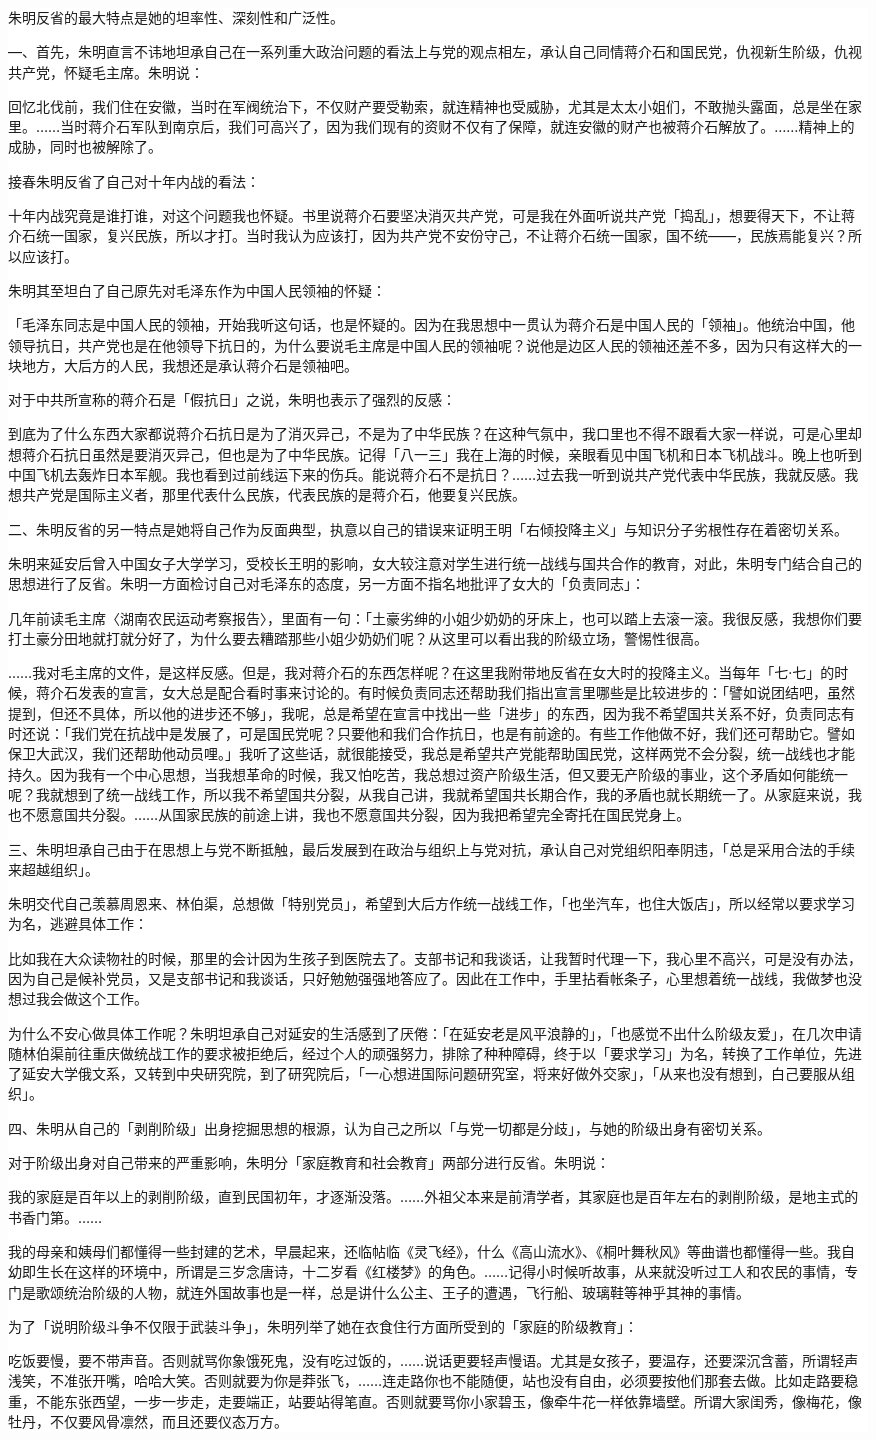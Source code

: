 朱明反省的最大特点是她的坦率性、深刻性和广泛性。

—、首先，朱明直言不讳地坦承自己在一系列重大政治问题的看法上与党的观点相左，承认自己同情蒋介石和国民党，仇视新生阶级，仇视共产党，怀疑毛主席。朱明说：

回忆北伐前，我们住在安徽，当时在军阀统治下，不仅财产要受勒索，就连精神也受威胁，尤其是太太小姐们，不敢抛头露面，总是坐在家里。……当时蒋介石军队到南京后，我们可高兴了，因为我们现有的资财不仅有了保障，就连安徽的财产也被蒋介石解放了。……精神上的成胁，同时也被解除了。

接春朱明反省了自己对十年内战的看法：

十年内战究竟是谁打谁，对这个问题我也怀疑。书里说蒋介石要坚决消灭共产党，可是我在外面听说共产党「捣乱」，想要得天下，不让蒋介石统一国家，复兴民族，所以才打。当时我认为应该打，因为共产党不安份守己，不让蒋介石统一国家，国不统——，民族焉能复兴？所以应该打。

朱明其至坦白了自己原先对毛泽东作为中国人民领袖的怀疑：

「毛泽东同志是中国人民的领袖，开始我听这句话，也是怀疑的。因为在我思想中一贯认为蒋介石是中国人民的「领袖」。他统治中国，他领导抗日，共产党也是在他领导下抗日的，为什么要说毛主席是中国人民的领袖呢？说他是边区人民的领袖还差不多，因为只有这样大的一块地方，大后方的人民，我想还是承认蒋介石是领袖吧。

对于中共所宣称的蒋介石是「假抗日」之说，朱明也表示了强烈的反感：

到底为了什么东西大家都说蒋介石抗日是为了消灭异己，不是为了中华民族？在这种气氛中，我口里也不得不跟看大家一样说，可是心里却想蒋介石抗日虽然是要消灭异己，但也是为了中华民族。记得「八一三」我在上海的时候，亲眼看见中国飞机和日本飞机战斗。晚上也听到中国飞机去轰炸日本军舰。我也看到过前线运下来的伤兵。能说蒋介石不是抗日？……过去我一听到说共产党代表中华民族，我就反感。我想共产党是国际主义者，那里代表什么民族，代表民族的是蒋介石，他要复兴民族。

二、朱明反省的另一特点是她将自己作为反面典型，执意以自己的错误来证明王明「右倾投降主义」与知识分子劣根性存在着密切关系。

朱明来延安后曾入中国女子大学学习，受校长王明的影响，女大较注意对学生进行统一战线与国共合作的教育，对此，朱明专门结合自己的思想进行了反省。朱明一方面检讨自己对毛泽东的态度，另一方面不指名地批评了女大的「负责同志」：

几年前读毛主席〈湖南农民运动考察报告〉，里面有一句：「土豪劣绅的小姐少奶奶的牙床上，也可以踏上去滚一滚。我很反感，我想你们要打土豪分田地就打就分好了，为什么要去糟踏那些小姐少奶奶们呢？从这里可以看出我的阶级立场，警惕性很高。

……我对毛主席的文件，是这样反感。但是，我对蒋介石的东西怎样呢？在这里我附带地反省在女大时的投降主义。当每年「七·七」的时候，蒋介石发表的宣言，女大总是配合看时事来讨论的。有时候负责同志还帮助我们指出宣言里哪些是比较进步的：「譬如说团结吧，虽然提到，但还不具体，所以他的进步还不够」，我呢，总是希望在宣言中找出一些「进步」的东西，因为我不希望国共关系不好，负责同志有时还说：「我们党在抗战中是发展了，可是国民党呢？只要他和我们合作抗日，也是有前途的。有些工作他做不好，我们还可帮助它。譬如保卫大武汉，我们还帮助他动员哩。」我听了这些话，就很能接受，我总是希望共产党能帮助国民党，这样两党不会分裂，统一战线也才能持久。因为我有一个中心思想，当我想革命的时候，我又怕吃苦，我总想过资产阶级生活，但又要无产阶级的事业，这个矛盾如何能统一呢？我就想到了统一战线工作，所以我不希望国共分裂，从我自己讲，我就希望国共长期合作，我的矛盾也就长期统一了。从家庭来说，我也不愿意国共分裂。……从国家民族的前途上讲，我也不愿意国共分裂，因为我把希望完全寄托在国民党身上。

三、朱明坦承自己由于在思想上与党不断抵触，最后发展到在政治与组织上与党对抗，承认自己对党组织阳奉阴违，「总是采用合法的手续来超越组织」。

朱明交代自己羡慕周恩来、林伯渠，总想做「特别党员」，希望到大后方作统一战线工作，「也坐汽车，也住大饭店」，所以经常以要求学习为名，逃避具体工作：

比如我在大众读物社的时候，那里的会计因为生孩子到医院去了。支部书记和我谈话，让我暂时代理一下，我心里不高兴，可是没有办法，因为自己是候补党员，又是支部书记和我谈话，只好勉勉强强地答应了。因此在工作中，手里拈看帐条子，心里想着统一战线，我做梦也没想过我会做这个工作。

为什么不安心做具体工作呢？朱明坦承自己对延安的生活感到了厌倦：「在延安老是风平浪静的」，「也感觉不出什么阶级友爱」，在几次申请随林伯渠前往重庆做统战工作的要求被拒绝后，经过个人的顽强努力，排除了种种障碍，终于以「要求学习」为名，转换了工作单位，先进了延安大学俄文系，又转到中央研究院，到了研究院后，「一心想进国际问题研究室，将来好做外交家」，「从来也没有想到，白己要服从组织」。

四、朱明从自己的「剥削阶级」出身挖掘思想的根源，认为自己之所以「与党一切都是分歧」，与她的阶级出身有密切关系。

对于阶级出身对自己带来的严重影响，朱明分「家庭教育和社会教育」两部分进行反省。朱明说：

我的家庭是百年以上的剥削阶级，直到民国初年，才逐渐没落。……外祖父本来是前清学者，其家庭也是百年左右的剥削阶级，是地主式的书香门第。……

我的母亲和姨母们都懂得一些封建的艺术，早晨起来，还临帖临《灵飞经》，什么《高山流水》、《桐叶舞秋风》等曲谱也都懂得一些。我自幼即生长在这样的环境中，所谓是三岁念唐诗，十二岁看《红楼梦》的角色。……记得小时候听故事，从来就没听过工人和农民的事情，专门是歌颂统治阶级的人物，就连外国故事也是一样，总是讲什么公主、王子的遭遇，飞行船、玻璃鞋等神乎其神的事情。

为了「说明阶级斗争不仅限于武装斗争」，朱明列举了她在衣食住行方面所受到的「家庭的阶级教育」：

吃饭要慢，要不带声音。否则就骂你象饿死鬼，没有吃过饭的，……说话更要轻声慢语。尤其是女孩子，要温存，还要深沉含蓄，所谓轻声浅笑，不准张开嘴，哈哈大笑。否则就要为你是莽张飞，……连走路你也不能随便，站也没有自由，必须要按他们那套去做。比如走路要稳重，不能东张西望，一步一步走，走要端正，站要站得笔直。否则就要骂你小家碧玉，像牵牛花一样依靠墙壁。所谓大家闺秀，像梅花，像牡丹，不仅要风骨凛然，而且还要仪态万方。
